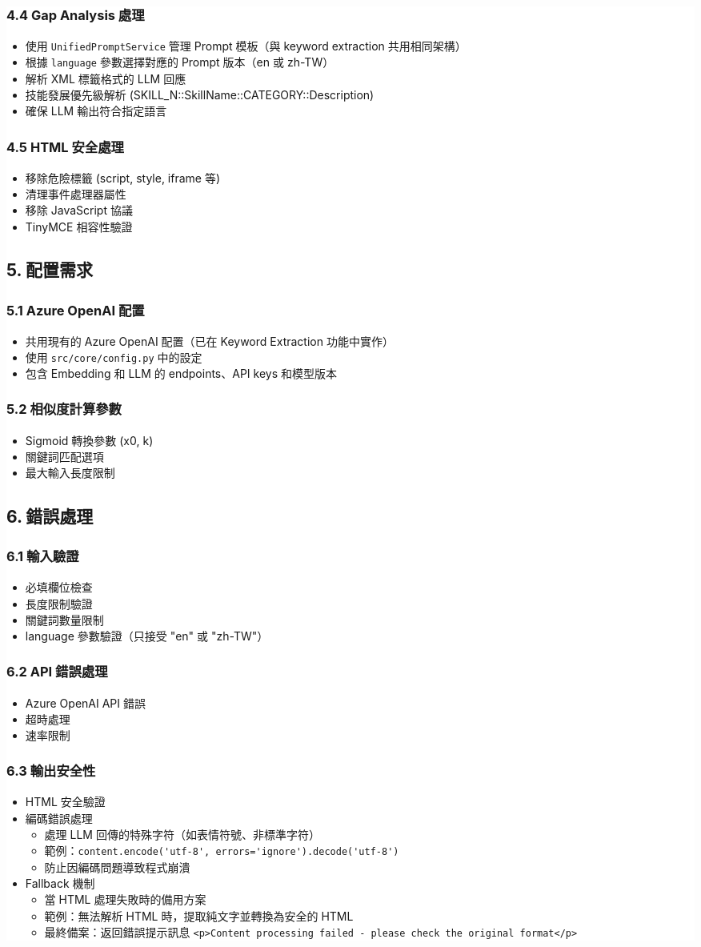 ### 4.4 Gap Analysis 處理
- 使用 `UnifiedPromptService` 管理 Prompt 模板（與 keyword extraction 共用相同架構）
- 根據 `language` 參數選擇對應的 Prompt 版本（en 或 zh-TW）
- 解析 XML 標籤格式的 LLM 回應
- 技能發展優先級解析 (SKILL_N::SkillName::CATEGORY::Description)
- 確保 LLM 輸出符合指定語言

### 4.5 HTML 安全處理
- 移除危險標籤 (script, style, iframe 等)
- 清理事件處理器屬性
- 移除 JavaScript 協議
- TinyMCE 相容性驗證

## 5. 配置需求

### 5.1 Azure OpenAI 配置
- 共用現有的 Azure OpenAI 配置（已在 Keyword Extraction 功能中實作）
- 使用 `src/core/config.py` 中的設定
- 包含 Embedding 和 LLM 的 endpoints、API keys 和模型版本

### 5.2 相似度計算參數
- Sigmoid 轉換參數 (x0, k)
- 關鍵詞匹配選項
- 最大輸入長度限制

## 6. 錯誤處理

### 6.1 輸入驗證
- 必填欄位檢查
- 長度限制驗證
- 關鍵詞數量限制
- language 參數驗證（只接受 "en" 或 "zh-TW"）

### 6.2 API 錯誤處理
- Azure OpenAI API 錯誤
- 超時處理
- 速率限制

### 6.3 輸出安全性
- HTML 安全驗證
- 編碼錯誤處理
  - 處理 LLM 回傳的特殊字符（如表情符號、非標準字符）
  - 範例：`content.encode('utf-8', errors='ignore').decode('utf-8')`
  - 防止因編碼問題導致程式崩潰
- Fallback 機制
  - 當 HTML 處理失敗時的備用方案
  - 範例：無法解析 HTML 時，提取純文字並轉換為安全的 HTML
  - 最終備案：返回錯誤提示訊息 `<p>Content processing failed - please check the original format</p>`
